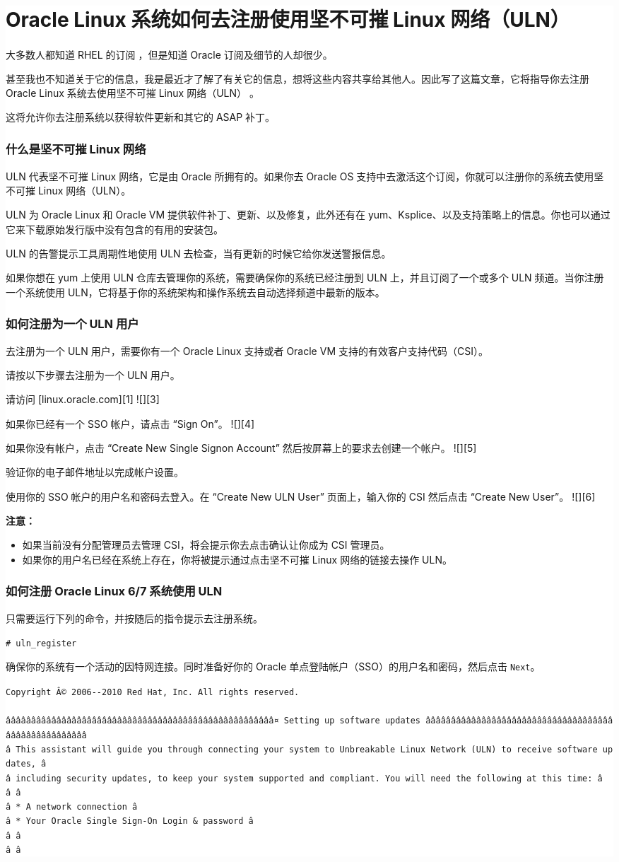 Oracle Linux 系统如何去注册使用坚不可摧 Linux 网络（ULN） 
======
大多数人都知道 RHEL 的订阅 ，但是知道 Oracle 订阅及细节的人却很少。

甚至我也不知道关于它的信息，我是最近才了解了有关它的信息，想将这些内容共享给其他人。因此写了这篇文章，它将指导你去注册 Oracle Linux 系统去使用坚不可摧 Linux 网络（ULN） 。

这将允许你去注册系统以获得软件更新和其它的 ASAP 补丁。

### 什么是坚不可摧 Linux 网络

ULN 代表坚不可摧 Linux 网络，它是由 Oracle 所拥有的。如果你去 Oracle OS 支持中去激活这个订阅，你就可以注册你的系统去使用坚不可摧 Linux 网络（ULN）。

ULN 为 Oracle Linux 和 Oracle VM 提供软件补丁、更新、以及修复，此外还有在 yum、Ksplice、以及支持策略上的信息。你也可以通过它来下载原始发行版中没有包含的有用的安装包。

ULN 的告警提示工具周期性地使用 ULN 去检查，当有更新的时候它给你发送警报信息。

如果你想在 yum 上使用 ULN 仓库去管理你的系统，需要确保你的系统已经注册到 ULN 上，并且订阅了一个或多个 ULN 频道。当你注册一个系统使用 ULN，它将基于你的系统架构和操作系统去自动选择频道中最新的版本。

### 如何注册为一个 ULN 用户

去注册为一个 ULN 用户，需要你有一个 Oracle Linux 支持或者 Oracle VM 支持的有效客户支持代码（CSI）。

请按以下步骤去注册为一个 ULN 用户。

请访问 [linux.oracle.com][1]
![][3]

如果你已经有一个 SSO 帐户，请点击 “Sign On”。
![][4]

如果你没有帐户，点击 “Create New Single Signon Account” 然后按屏幕上的要求去创建一个帐户。
![][5]

验证你的电子邮件地址以完成帐户设置。

使用你的 SSO 帐户的用户名和密码去登入。在 “Create New ULN User” 页面上，输入你的 CSI 然后点击 “Create New User”。
![][6]

**注意：**

  * 如果当前没有分配管理员去管理 CSI，将会提示你去点击确认让你成为 CSI 管理员。
  * 如果你的用户名已经在系统上存在，你将被提示通过点击坚不可摧 Linux 网络的链接去操作 ULN。



### 如何注册 Oracle Linux 6/7 系统使用 ULN

只需要运行下列的命令，并按随后的指令提示去注册系统。
```
# uln_register

```

确保你的系统有一个活动的因特网连接。同时准备好你的 Oracle 单点登陆帐户（SSO）的用户名和密码，然后点击 `Next`。
```
Copyright Â© 2006--2010 Red Hat, Inc. All rights reserved.

âââââââââââââââââââââââââââââââââââââââââââââââââââââ¤ Setting up software updates âââââââââââââââââââââââââââââââââââââââââââââââââââââ
â This assistant will guide you through connecting your system to Unbreakable Linux Network (ULN) to receive software updates, â
â including security updates, to keep your system supported and compliant. You will need the following at this time: â
â â
â * A network connection â
â * Your Oracle Single Sign-On Login & password â
â â
â â
```